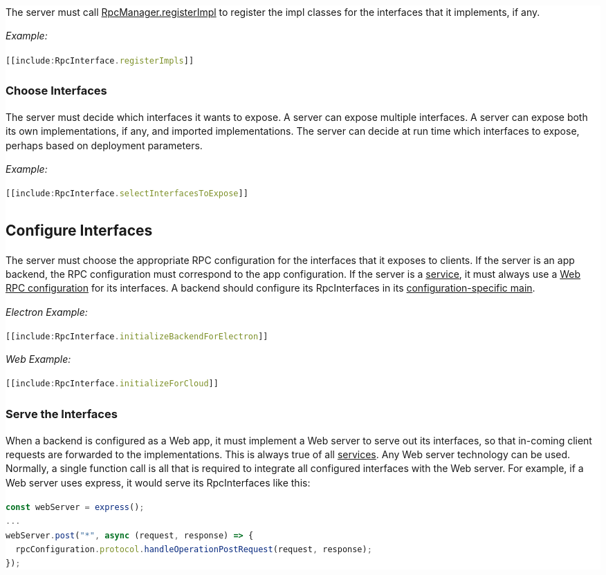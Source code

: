 The server must call [RpcManager.registerImpl]($common) to register the impl classes for the interfaces that it implements, if any.

*Example:*

```ts
[[include:RpcInterface.registerImpls]]
```

### Choose Interfaces

The server must decide which interfaces it wants to expose. A server can expose multiple interfaces. A server can expose both its own implementations, if any, and imported implementations. The server can decide at run time which interfaces to expose, perhaps based on deployment parameters.

*Example:*

```ts
[[include:RpcInterface.selectInterfacesToExpose]]
```

## Configure Interfaces

The server must choose the appropriate RPC configuration for the interfaces that it exposes to clients.
If the server is an app backend, the RPC configuration must correspond to the app configuration.
If the server is a [service](./App.md#imodel-services), it must always use a [Web RPC configuration](#web-rpc-configuration) for its interfaces.
A backend should configure its RpcInterfaces in its [configuration-specific main](./AppTailoring.md#configuration-specific-main).

*Electron Example:*

``` ts
[[include:RpcInterface.initializeBackendForElectron]]
```

*Web Example:*

``` ts
[[include:RpcInterface.initializeForCloud]]
```

### Serve the Interfaces

When a backend is configured as a Web app, it must implement a Web server to serve out its interfaces, so that in-coming client requests are forwarded to the implementations. This is always true of all [services](./App.md#imodel-services). Any Web server technology can be used. Normally, a single function call is all that is required to integrate all configured interfaces with the Web server. For example, if a Web server uses express, it would serve its RpcInterfaces like this:

```ts
const webServer = express();
...
webServer.post("*", async (request, response) => {
  rpcConfiguration.protocol.handleOperationPostRequest(request, response);
});
```
